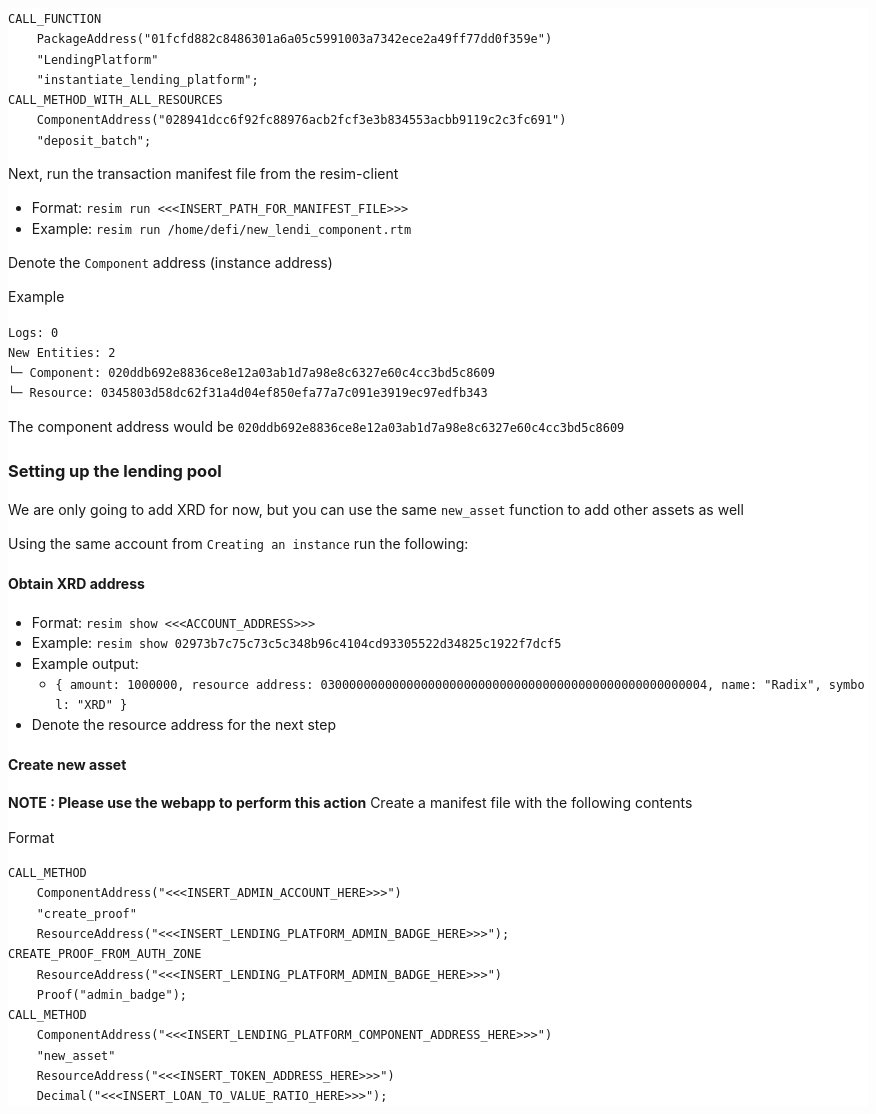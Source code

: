 ```
CALL_FUNCTION
    PackageAddress("01fcfd882c8486301a6a05c5991003a7342ece2a49ff77dd0f359e")
    "LendingPlatform"
    "instantiate_lending_platform";
CALL_METHOD_WITH_ALL_RESOURCES
	ComponentAddress("028941dcc6f92fc88976acb2fcf3e3b834553acbb9119c2c3fc691")
	"deposit_batch";
```

Next, run the transaction manifest file from the resim-client

* Format: `resim run <<<INSERT_PATH_FOR_MANIFEST_FILE>>>`
* Example: `resim run /home/defi/new_lendi_component.rtm`

Denote the `Component` address (instance address)

Example

```
Logs: 0
New Entities: 2
└─ Component: 020ddb692e8836ce8e12a03ab1d7a98e8c6327e60c4cc3bd5c8609
└─ Resource: 0345803d58dc62f31a4d04ef850efa77a7c091e3919ec97edfb343
```

The component address would be `020ddb692e8836ce8e12a03ab1d7a98e8c6327e60c4cc3bd5c8609`

### Setting up the lending pool

We are only going to add XRD for now, but you can use the same `new_asset` function to add other assets as well

Using the same account from `Creating an instance` run the following:

#### Obtain XRD address

* Format: `resim show <<<ACCOUNT_ADDRESS>>>`
* Example: `resim show 02973b7c75c73c5c348b96c4104cd93305522d34825c1922f7dcf5`
* Example output:
    * `{ amount: 1000000, resource address: 030000000000000000000000000000000000000000000000000004, name: "Radix",
      symbol: "XRD" }`
* Denote the resource address for the next step

#### Create new asset

**NOTE : Please use the webapp to perform this action**
Create a manifest file with the following contents

Format

```
CALL_METHOD
    ComponentAddress("<<<INSERT_ADMIN_ACCOUNT_HERE>>>")
    "create_proof"
    ResourceAddress("<<<INSERT_LENDING_PLATFORM_ADMIN_BADGE_HERE>>>");
CREATE_PROOF_FROM_AUTH_ZONE
    ResourceAddress("<<<INSERT_LENDING_PLATFORM_ADMIN_BADGE_HERE>>>")
    Proof("admin_badge");
CALL_METHOD
    ComponentAddress("<<<INSERT_LENDING_PLATFORM_COMPONENT_ADDRESS_HERE>>>")
    "new_asset"
    ResourceAddress("<<<INSERT_TOKEN_ADDRESS_HERE>>>")
    Decimal("<<<INSERT_LOAN_TO_VALUE_RATIO_HERE>>>");
```
